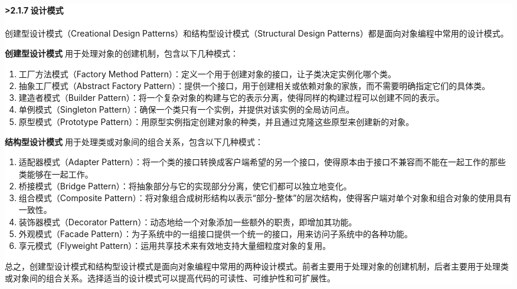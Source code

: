 #### >2.1.7 设计模式

创建型设计模式（Creational Design Patterns）和结构型设计模式（Structural Design Patterns）都是面向对象编程中常用的设计模式。

**创建型设计模式** 用于处理对象的创建机制，包含以下几种模式：

1. 工厂方法模式（Factory Method Pattern）：定义一个用于创建对象的接口，让子类决定实例化哪个类。
2. 抽象工厂模式（Abstract Factory Pattern）：提供一个接口，用于创建相关或依赖对象的家族，而不需要明确指定它们的具体类。
3. 建造者模式（Builder Pattern）：将一个复杂对象的构建与它的表示分离，使得同样的构建过程可以创建不同的表示。
4. 单例模式（Singleton Pattern）：确保一个类只有一个实例，并提供对该实例的全局访问点。
5. 原型模式（Prototype Pattern）：用原型实例指定创建对象的种类，并且通过克隆这些原型来创建新的对象。

**结构型设计模式** 用于处理类或对象间的组合关系，包含以下几种模式：

1. 适配器模式（Adapter Pattern）：将一个类的接口转换成客户端希望的另一个接口，使得原本由于接口不兼容而不能在一起工作的那些类能够在一起工作。
2. 桥接模式（Bridge Pattern）：将抽象部分与它的实现部分分离，使它们都可以独立地变化。
3. 组合模式（Composite Pattern）：将对象组合成树形结构以表示“部分-整体”的层次结构，使得客户端对单个对象和组合对象的使用具有一致性。
4. 装饰器模式（Decorator Pattern）：动态地给一个对象添加一些额外的职责，即增加其功能。
5. 外观模式（Facade Pattern）：为子系统中的一组接口提供一个统一的接口，用来访问子系统中的各种功能。
6. 享元模式（Flyweight Pattern）：运用共享技术来有效地支持大量细粒度对象的复用。

总之，创建型设计模式和结构型设计模式是面向对象编程中常用的两种设计模式。前者主要用于处理对象的创建机制，后者主要用于处理类或对象间的组合关系。选择适当的设计模式可以提高代码的可读性、可维护性和可扩展性。